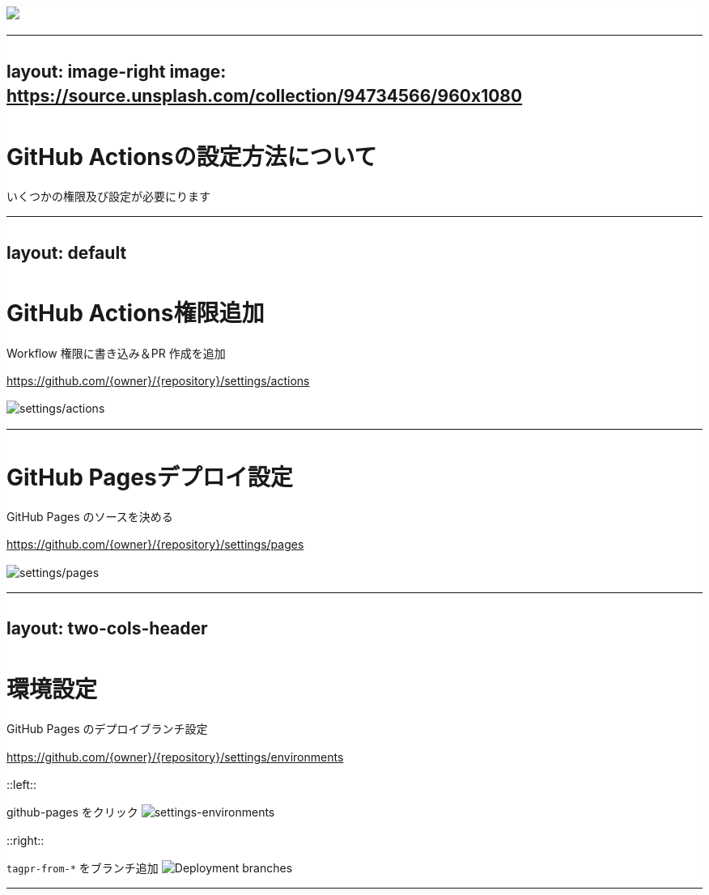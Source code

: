 <img src="/codespace.png" class="h-100 rounded" />

---
layout: image-right
image: https://source.unsplash.com/collection/94734566/960x1080
---

# GitHub Actionsの設定方法について
いくつかの権限及び設定が必要にります

---
layout: default
---

# GitHub Actions権限追加
Workflow 権限に書き込み＆PR 作成を追加

https://github.com/{owner}/{repository}/settings/actions

![settings/actions](/settings-actions.png)

---

# GitHub Pagesデプロイ設定
GitHub Pages のソースを決める

https://github.com/{owner}/{repository}/settings/pages

![settings/pages](/settings-pages.png)

---
layout: two-cols-header
---

# 環境設定
GitHub Pages のデプロイブランチ設定

https://github.com/{owner}/{repository}/settings/environments

::left::

github-pages をクリック
![settings-environments](/settings-environments.png)

::right::

`tagpr-from-*` をブランチ追加
![Deployment branches](/deployment-branches.png)

---